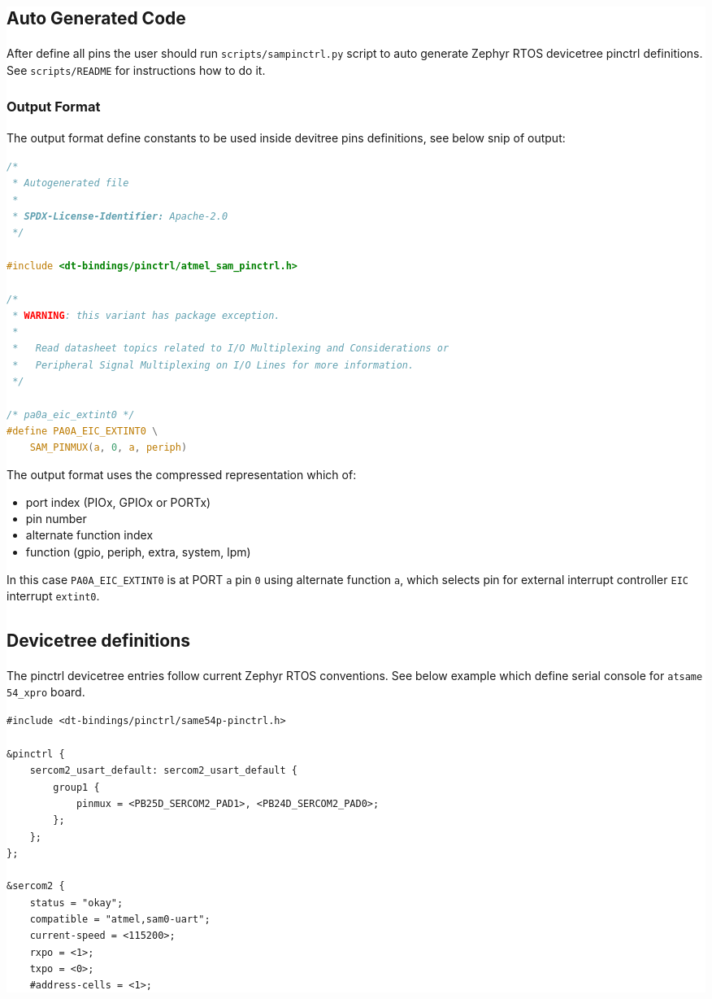 ## Auto Generated Code

After define all pins the user should run `scripts/sampinctrl.py` script to
auto generate Zephyr RTOS devicetree pinctrl definitions. See `scripts/README`
for instructions how to do it.

### Output Format

The output format define constants to be used inside devitree pins definitions,
see below snip of output:

```c
/*
 * Autogenerated file
 *
 * SPDX-License-Identifier: Apache-2.0
 */

#include <dt-bindings/pinctrl/atmel_sam_pinctrl.h>

/*
 * WARNING: this variant has package exception.
 *
 *   Read datasheet topics related to I/O Multiplexing and Considerations or
 *   Peripheral Signal Multiplexing on I/O Lines for more information.
 */

/* pa0a_eic_extint0 */
#define PA0A_EIC_EXTINT0 \
	SAM_PINMUX(a, 0, a, periph)
```

The output format uses the compressed representation which of:
 - port index (PIOx, GPIOx or PORTx)
 - pin number
 - alternate function index
 - function (gpio, periph, extra, system, lpm)

In this case `PA0A_EIC_EXTINT0` is at PORT `a` pin `0` using alternate
function `a`, which selects pin for external interrupt controller `EIC`
interrupt `extint0`.


## Devicetree definitions

The pinctrl devicetree entries follow current Zephyr RTOS conventions. See
below example which define serial console for `atsame54_xpro` board.

```devicetree
#include <dt-bindings/pinctrl/same54p-pinctrl.h>

&pinctrl {
	sercom2_usart_default: sercom2_usart_default {
		group1 {
			pinmux = <PB25D_SERCOM2_PAD1>, <PB24D_SERCOM2_PAD0>;
		};
	};
};

&sercom2 {
	status = "okay";
	compatible = "atmel,sam0-uart";
	current-speed = <115200>;
	rxpo = <1>;
	txpo = <0>;
	#address-cells = <1>;
```